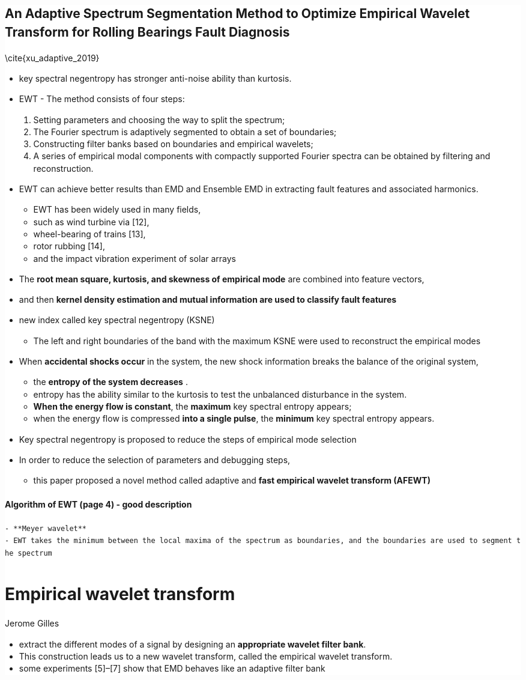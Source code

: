 ## An Adaptive Spectrum Segmentation Method to Optimize Empirical Wavelet Transform for Rolling Bearings Fault Diagnosis
\cite{xu_adaptive_2019}
- key spectral negentropy has stronger anti-noise ability than kurtosis.
- EWT - The method consists of four steps: 
   1. Setting parameters and choosing the way to split the spectrum; 
   2. The Fourier spectrum is adaptively segmented to obtain a set of boundaries; 
   3. Constructing filter banks based on boundaries and empirical wavelets; 
   4. A series of empirical modal components with compactly supported Fourier spectra can be obtained by filtering and reconstruction.

- EWT can achieve better results than EMD and Ensemble EMD in extracting fault features and associated harmonics. 
    - EWT has been widely used in many fields, 
    - such as wind turbine via [12], 
    - wheel-bearing of trains [13], 
    - rotor rubbing [14], 
    - and the impact vibration experiment of solar arrays

- The **root mean square, kurtosis, and skewness of empirical mode** are combined into feature vectors,
- and then **kernel density estimation and mutual information are used to classify fault features**

- new index called key spectral negentropy (KSNE)
    - The left and right boundaries of the band with the maximum KSNE were used to reconstruct the empirical modes

- When **accidental shocks occur** in the system, the new shock information breaks the balance of the original system, 
    - the **entropy of the system decreases** . 
    - entropy has the ability similar to the kurtosis to test the unbalanced disturbance in the system.
    - **When the energy flow is constant**, the **maximum** key spectral entropy appears;
    - when the energy flow is compressed **into a single pulse**, the **minimum** key spectral entropy appears.

- Key spectral negentropy is proposed to reduce the steps of empirical mode selection
- In order to reduce the selection of parameters and debugging steps,
    - this paper proposed a novel method called adaptive and **fast empirical wavelet transform (AFEWT)**


#### **Algorithm of EWT (page 4) - good description**
    - **Meyer wavelet**
    - EWT takes the minimum between the local maxima of the spectrum as boundaries, and the boundaries are used to segment the spectrum



# Empirical wavelet transform 
Jerome Gilles 
- extract the different modes of a signal by designing an **appropriate wavelet filter bank**. 
- This construction leads us to a new wavelet transform, called the empirical wavelet transform.
- some experiments [5]–[7] show that EMD behaves like an adaptive filter bank
